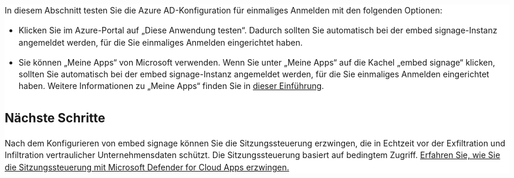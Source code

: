 In diesem Abschnitt testen Sie die Azure AD-Konfiguration für einmaliges Anmelden mit den folgenden Optionen:

* Klicken Sie im Azure-Portal auf „Diese Anwendung testen“. Dadurch sollten Sie automatisch bei der embed signage-Instanz angemeldet werden, für die Sie einmaliges Anmelden eingerichtet haben.

* Sie können „Meine Apps“ von Microsoft verwenden. Wenn Sie unter „Meine Apps“ auf die Kachel „embed signage“ klicken, sollten Sie automatisch bei der embed signage-Instanz angemeldet werden, für die Sie einmaliges Anmelden eingerichtet haben. Weitere Informationen zu „Meine Apps“ finden Sie in [dieser Einführung](../user-help/my-apps-portal-end-user-access.md).

## <a name="next-steps"></a>Nächste Schritte

Nach dem Konfigurieren von embed signage können Sie die Sitzungssteuerung erzwingen, die in Echtzeit vor der Exfiltration und Infiltration vertraulicher Unternehmensdaten schützt. Die Sitzungssteuerung basiert auf bedingtem Zugriff. [Erfahren Sie, wie Sie die Sitzungssteuerung mit Microsoft Defender for Cloud Apps erzwingen.](/cloud-app-security/proxy-deployment-aad)
